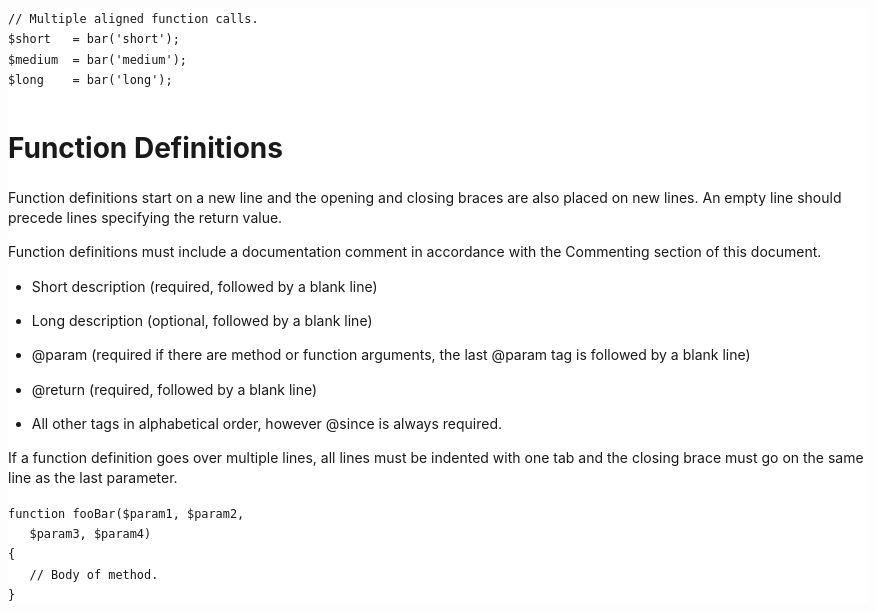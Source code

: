     // Multiple aligned function calls.
    $short   = bar('short');
    $medium  = bar('medium');
    $long    = bar('long');

Function Definitions
====================

Function definitions start on a new line and the opening and closing
braces are also placed on new lines. An empty line should precede lines
specifying the return value.

Function definitions must include a documentation comment in accordance
with the Commenting section of this document.

-   Short description (required, followed by a blank line)

-   Long description (optional, followed by a blank line)

-   @param (required if there are method or function arguments, the last
    @param tag is followed by a blank line)

-   @return (required, followed by a blank line)

-   All other tags in alphabetical order, however @since is always
    required.



    <?php
    /**
     * A utility class.
     *
     * @package     Joomla.Platform
     * @subpackage  XBase
     *
     * @param       string  $path  The library path in dot notation.
     *
     * @return      void
     *
     * @since       1.6
     */
    function jimport($path)
    {
        // Body of method.
    }

If a function definition goes over multiple lines, all lines must be
indented with one tab and the closing brace must go on the same line as
the last parameter.

    function fooBar($param1, $param2,
       $param3, $param4)
    {
       // Body of method.
    }
